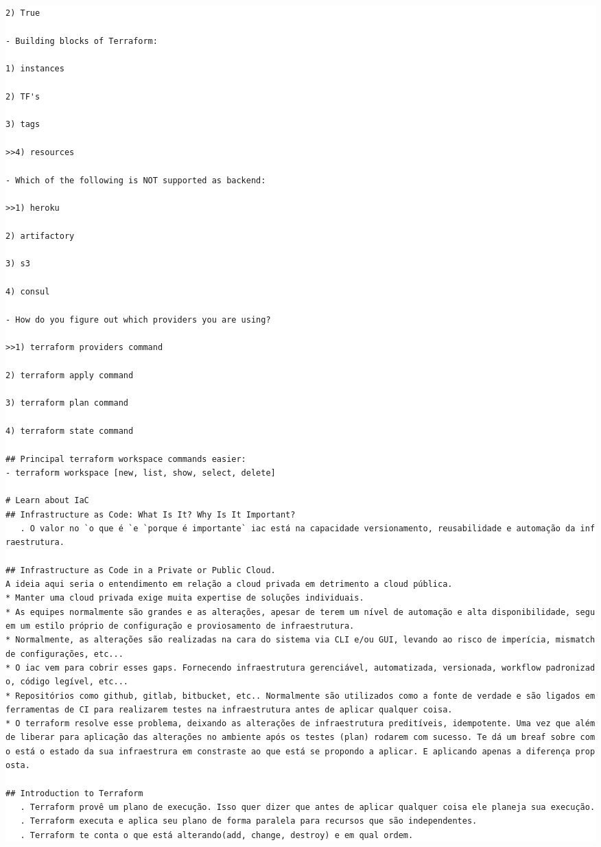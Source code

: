 ```  
2) True  

- Building blocks of Terraform:  

1) instances  

2) TF's  

3) tags  

>>4) resources  

- Which of the following is NOT supported as backend:  

>>1) heroku  

2) artifactory  

3) s3  

4) consul  

- How do you figure out which providers you are using?  

>>1) terraform providers command  

2) terraform apply command  

3) terraform plan command  

4) terraform state command  

## Principal terraform workspace commands easier:  
- terraform workspace [new, list, show, select, delete]  

# Learn about IaC  
## Infrastructure as Code: What Is It? Why Is It Important?  
   . O valor no `o que é `e `porque é importante` iac está na capacidade versionamento, reusabilidade e automação da infraestrutura.  

## Infrastructure as Code in a Private or Public Cloud.  
A ideia aqui seria o entendimento em relação a cloud privada em detrimento a cloud pública.  
* Manter uma cloud privada exige muita expertise de soluções individuais.  
* As equipes normalmente são grandes e as alterações, apesar de terem um nível de automação e alta disponibilidade, seguem um estilo próprio de configuração e proviosamento de infraestrutura.  
* Normalmente, as alterações são realizadas na cara do sistema via CLI e/ou GUI, levando ao risco de imperícia, mismatch de configurações, etc...  
* O iac vem para cobrir esses gaps. Fornecendo infraestrutura gerenciável, automatizada, versionada, workflow padronizado, código legível, etc...  
* Repositórios como github, gitlab, bitbucket, etc.. Normalmente são utilizados como a fonte de verdade e são ligados em ferramentas de CI para realizarem testes na infraestrutura antes de aplicar qualquer coisa.  
* O terraform resolve esse problema, deixando as alterações de infraestrutura preditíveis, idempotente. Uma vez que além de liberar para aplicação das alterações no ambiente após os testes (plan) rodarem com sucesso. Te dá um breaf sobre como está o estado da sua infraestrura em constraste ao que está se propondo a aplicar. E aplicando apenas a diferença proposta.  

## Introduction to Terraform  
   . Terraform provê um plano de execução. Isso quer dizer que antes de aplicar qualquer coisa ele planeja sua execução.  
   . Terraform executa e aplica seu plano de forma paralela para recursos que são independentes.  
   . Terraform te conta o que está alterando(add, change, destroy) e em qual ordem.  

```